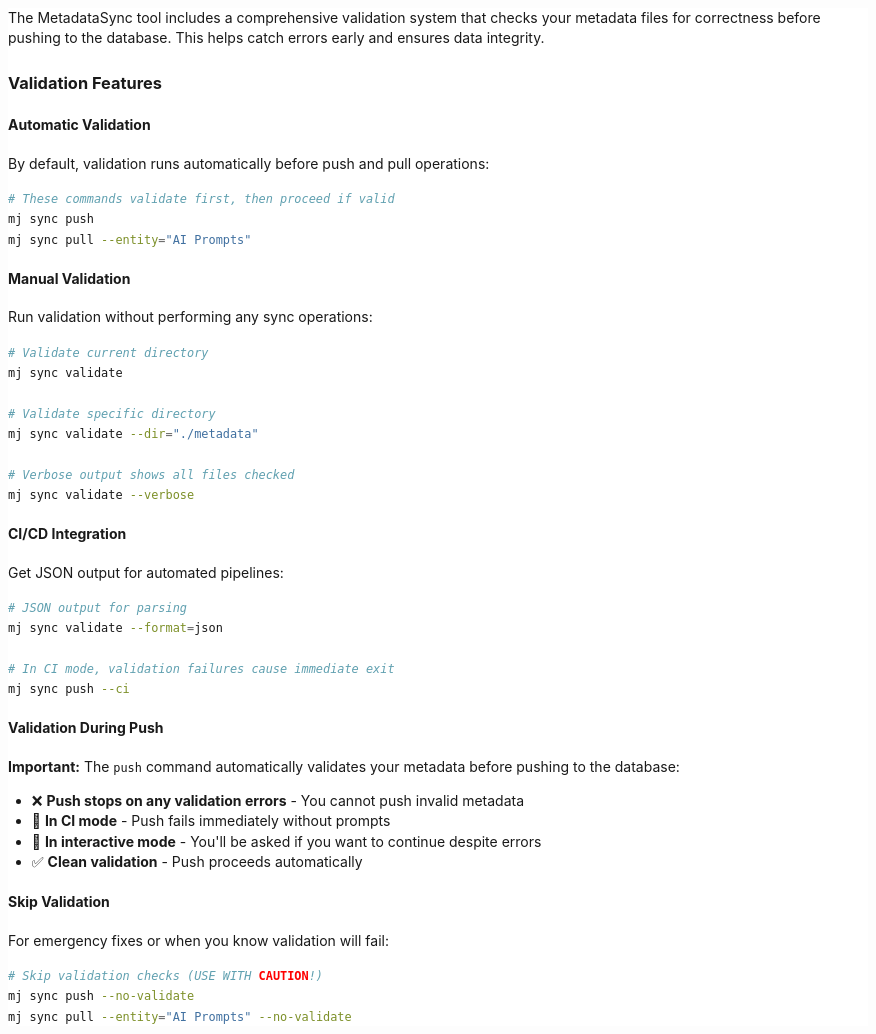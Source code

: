 The MetadataSync tool includes a comprehensive validation system that checks your metadata files for correctness before pushing to the database. This helps catch errors early and ensures data integrity.

### Validation Features

#### Automatic Validation
By default, validation runs automatically before push and pull operations:
```bash
# These commands validate first, then proceed if valid
mj sync push
mj sync pull --entity="AI Prompts"
```

#### Manual Validation
Run validation without performing any sync operations:
```bash
# Validate current directory
mj sync validate

# Validate specific directory
mj sync validate --dir="./metadata"

# Verbose output shows all files checked
mj sync validate --verbose
```

#### CI/CD Integration
Get JSON output for automated pipelines:
```bash
# JSON output for parsing
mj sync validate --format=json

# In CI mode, validation failures cause immediate exit
mj sync push --ci
```

#### Validation During Push

**Important:** The `push` command automatically validates your metadata before pushing to the database:
- ❌ **Push stops on any validation errors** - You cannot push invalid metadata
- 🛑 **In CI mode** - Push fails immediately without prompts
- 💬 **In interactive mode** - You'll be asked if you want to continue despite errors
- ✅ **Clean validation** - Push proceeds automatically

#### Skip Validation
For emergency fixes or when you know validation will fail:
```bash
# Skip validation checks (USE WITH CAUTION!)
mj sync push --no-validate
mj sync pull --entity="AI Prompts" --no-validate
```
